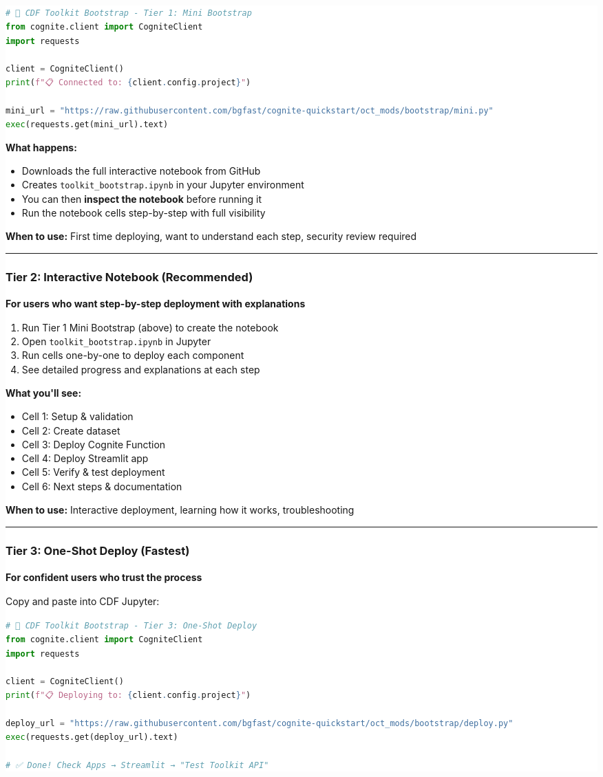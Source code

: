 ```python
# 🚀 CDF Toolkit Bootstrap - Tier 1: Mini Bootstrap
from cognite.client import CogniteClient
import requests

client = CogniteClient()
print(f"📋 Connected to: {client.config.project}")

mini_url = "https://raw.githubusercontent.com/bgfast/cognite-quickstart/oct_mods/bootstrap/mini.py"
exec(requests.get(mini_url).text)
```

**What happens:**
- Downloads the full interactive notebook from GitHub
- Creates `toolkit_bootstrap.ipynb` in your Jupyter environment
- You can then **inspect the notebook** before running it
- Run the notebook cells step-by-step with full visibility

**When to use:** First time deploying, want to understand each step, security review required

---

### Tier 2: Interactive Notebook (Recommended)
**For users who want step-by-step deployment with explanations**

1. Run Tier 1 Mini Bootstrap (above) to create the notebook
2. Open `toolkit_bootstrap.ipynb` in Jupyter
3. Run cells one-by-one to deploy each component
4. See detailed progress and explanations at each step

**What you'll see:**
- Cell 1: Setup & validation
- Cell 2: Create dataset
- Cell 3: Deploy Cognite Function
- Cell 4: Deploy Streamlit app
- Cell 5: Verify & test deployment
- Cell 6: Next steps & documentation

**When to use:** Interactive deployment, learning how it works, troubleshooting

---

### Tier 3: One-Shot Deploy (Fastest)
**For confident users who trust the process**

Copy and paste into CDF Jupyter:

```python
# 🚀 CDF Toolkit Bootstrap - Tier 3: One-Shot Deploy
from cognite.client import CogniteClient
import requests

client = CogniteClient()
print(f"📋 Deploying to: {client.config.project}")

deploy_url = "https://raw.githubusercontent.com/bgfast/cognite-quickstart/oct_mods/bootstrap/deploy.py"
exec(requests.get(deploy_url).text)

# ✅ Done! Check Apps → Streamlit → "Test Toolkit API"
```
